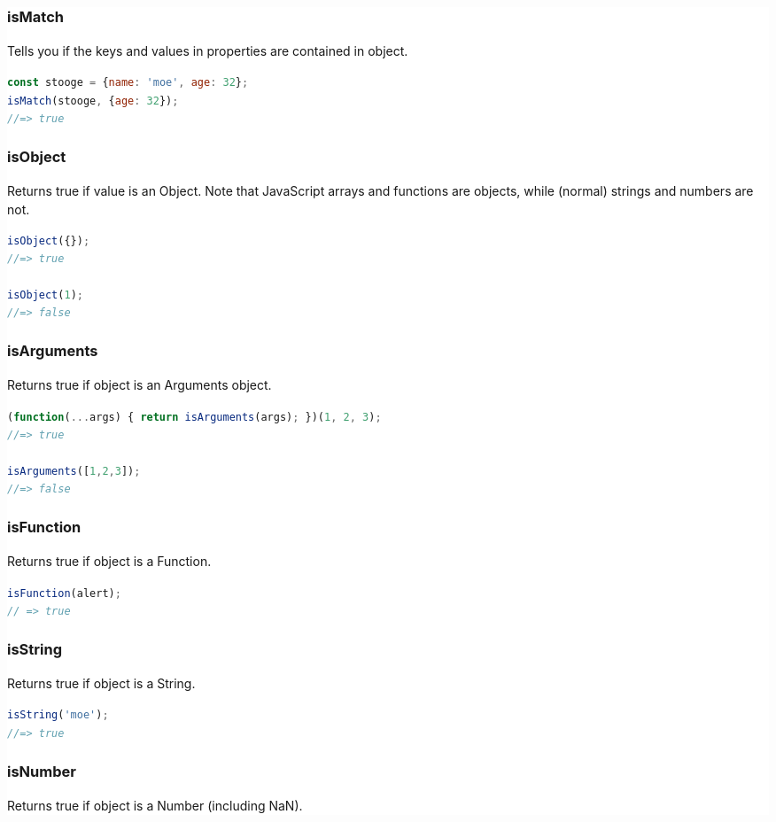 ### isMatch

Tells you if the keys and values in properties are contained in object.

```js
const stooge = {name: 'moe', age: 32};
isMatch(stooge, {age: 32});
//=> true
```

### isObject

Returns true if value is an Object. Note that JavaScript arrays and functions are objects, while (normal) strings and numbers are not.

```js
isObject({});
//=> true

isObject(1);
//=> false
```

### isArguments

Returns true if object is an Arguments object.

```js
(function(...args) { return isArguments(args); })(1, 2, 3);
//=> true

isArguments([1,2,3]);
//=> false
```

### isFunction

Returns true if object is a Function.

```js
isFunction(alert);
// => true
```

### isString

Returns true if object is a String.

```js
isString('moe');
//=> true
```

### isNumber

Returns true if object is a Number (including NaN).
